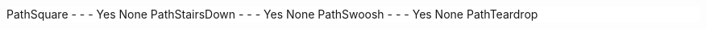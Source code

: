 </tr>
<tr>
<td>
PathSquare
</td>
<td>
-
</td>
<td>
-
</td>
<td>
-
</td>
<td>
Yes
</td>
<td>
None 
</td>
</tr>
<tr>
<td>
PathStairsDown
</td>
<td>
-
</td>
<td>
-
</td>
<td>
-
</td>
<td>
Yes
</td>
<td>
None 
</td>
</tr>
<tr>
<td>
PathSwoosh
</td>
<td>
-
</td>
<td>
-
</td>
<td>
-
</td>
<td>
Yes
</td>
<td>
None 
</td>
</tr>
<tr>
<td>
PathTeardrop